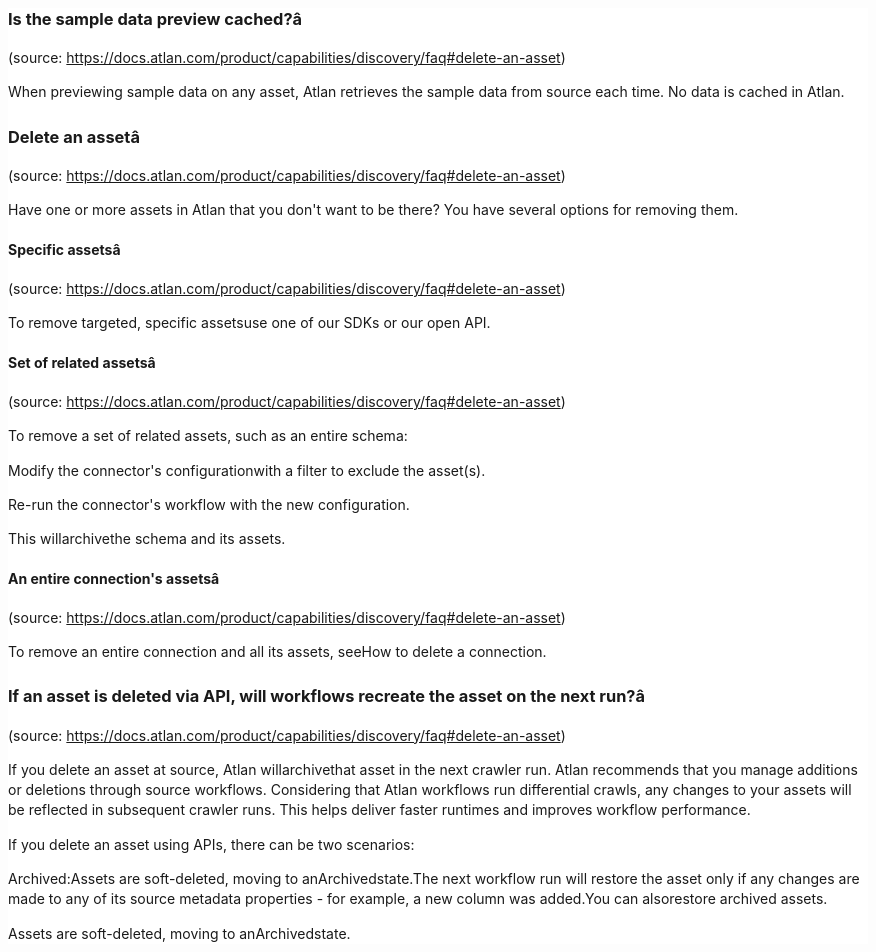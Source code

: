 

### Is the sample data preview cached?â
(source: https://docs.atlan.com/product/capabilities/discovery/faq#delete-an-asset)

When previewing sample data on any asset, Atlan retrieves the sample data from source each time. No data is cached in Atlan.



### Delete an assetâ
(source: https://docs.atlan.com/product/capabilities/discovery/faq#delete-an-asset)

Have one or more assets in Atlan that you don't want to be there? You have several options for removing them.



#### Specific assetsâ
(source: https://docs.atlan.com/product/capabilities/discovery/faq#delete-an-asset)

To remove targeted, specific assetsuse one of our SDKs or our open API.



#### Set of related assetsâ
(source: https://docs.atlan.com/product/capabilities/discovery/faq#delete-an-asset)

To remove a set of related assets, such as an entire schema:

Modify the connector's configurationwith a filter to exclude the asset(s).

Re-run the connector's workflow with the new configuration.

This willarchivethe schema and its assets.



#### An entire connection's assetsâ
(source: https://docs.atlan.com/product/capabilities/discovery/faq#delete-an-asset)

To remove an entire connection and all its assets, seeHow to delete a connection.



### If an asset is deleted via API, will workflows recreate the asset on the next run?â
(source: https://docs.atlan.com/product/capabilities/discovery/faq#delete-an-asset)

If you delete an asset at source, Atlan willarchivethat asset in the next crawler run. Atlan recommends that you manage additions or deletions through source workflows. Considering that Atlan workflows run differential crawls, any changes to your assets will be reflected in subsequent crawler runs. This helps deliver faster runtimes and improves workflow performance.

If you delete an asset using APIs, there can be two scenarios:

Archived:Assets are soft-deleted, moving to anArchivedstate.The next workflow run will restore the asset only if any changes are made to any of its source metadata properties   -  for example, a new column was added.You can alsorestore archived assets.

Assets are soft-deleted, moving to anArchivedstate.
